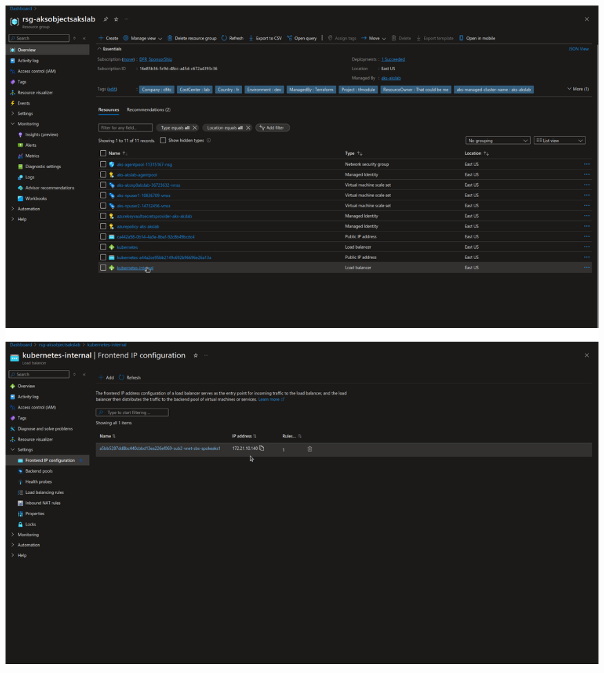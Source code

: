 ![illustration4](/assets/svctogapi/svctogapi004.png)

![illustration5](/assets/svctogapi/svctogapi005.png)
